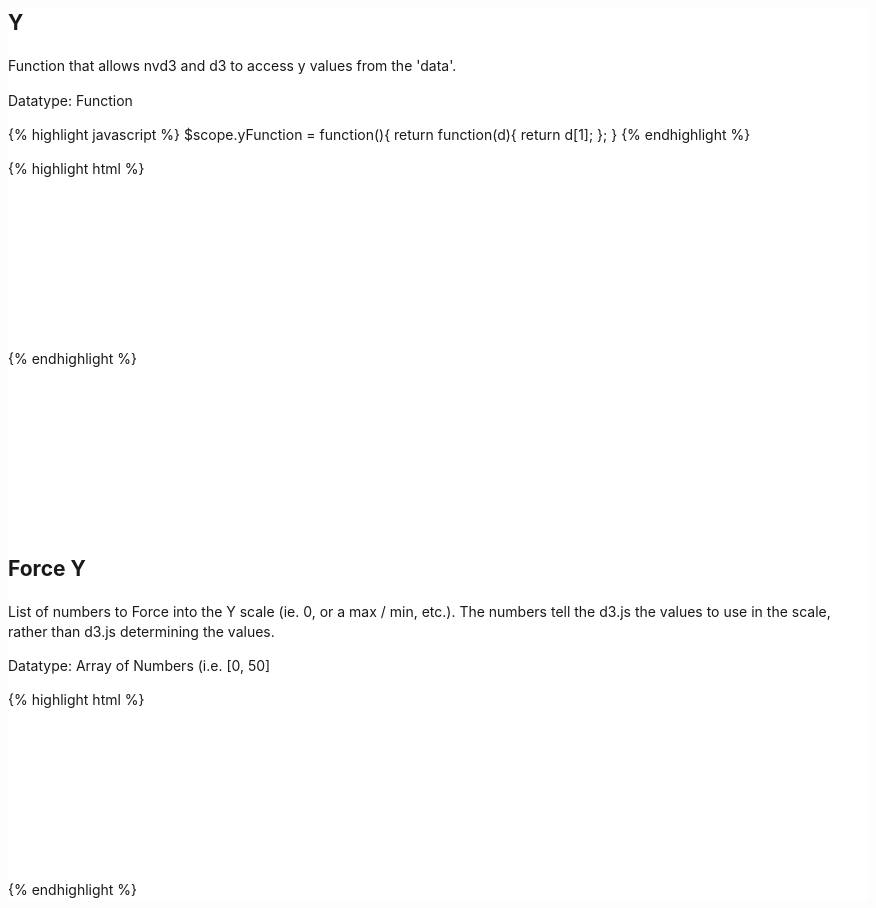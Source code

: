 ## Y
Function that allows nvd3 and d3 to access y values from the 'data'.

Datatype: Function

{% highlight javascript %}
$scope.yFunction = function(){
	return function(d){
		return d[1];
	};
}
{% endhighlight %}

{% highlight html %}
<div ng-controller="ExampleCtrl">
	<nvd3-discrete-bar-chart
    	data="exampleData"
        id="yExample"
        showXAxis="true"
        showYAxis="true"
        width="550"
        height="300"
        xAxisTickFormat="xAxisTickFormatFunction()"
        y="yFunction()">
        	<svg></svg>
    </nvd3-discrete-bar-chart>
</div>
{% endhighlight %}

<div ng-controller="ExampleCtrl">
	<nvd3-discrete-bar-chart
    	data="exampleData"
        id="yExample"
        showXAxis="true"
        showYAxis="true"
        width="550"
        height="300"
        xAxisTickFormat="xAxisTickFormatFunction()"
        y="yFunction()">
        	<svg></svg>
    </nvd3-discrete-bar-chart>
</div> 
            
## Force Y
List of numbers to Force into the Y scale (ie. 0, or a max / min, etc.).  The numbers tell the d3.js the values to use in the scale, rather than d3.js determining the values.

Datatype: Array of Numbers (i.e. [0, 50]

{% highlight html %}
<div ng-controller="ExampleCtrl">
	<nvd3-discrete-bar-chart
    	data="exampleData"
        id="forceyExample"
        showXAxis="true"
        showYAxis="true"
        width="550"
        height="300"
        xAxisTickFormat="xAxisTickFormatFunction()"
        forcey="[500]">
        	<svg></svg>
    </nvd3-discrete-bar-chart>
</div>
{% endhighlight %}
